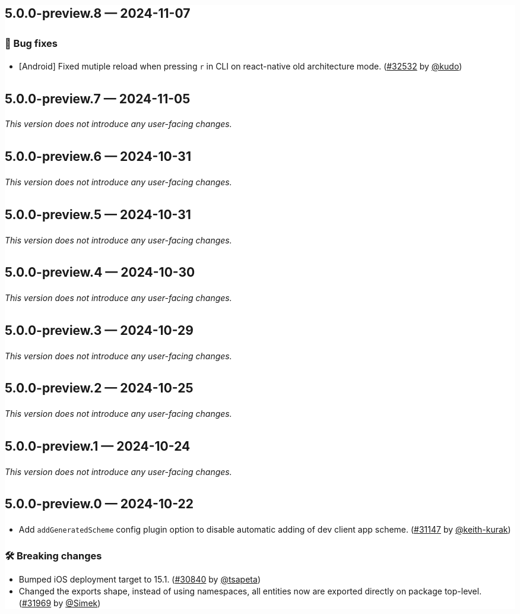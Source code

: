 ## 5.0.0-preview.8 — 2024-11-07

### 🐛 Bug fixes

- [Android] Fixed mutiple reload when pressing `r` in CLI on react-native old architecture mode. ([#32532](https://github.com/expo/expo/pull/32532) by [@kudo](https://github.com/kudo))

## 5.0.0-preview.7 — 2024-11-05

_This version does not introduce any user-facing changes._

## 5.0.0-preview.6 — 2024-10-31

_This version does not introduce any user-facing changes._

## 5.0.0-preview.5 — 2024-10-31

_This version does not introduce any user-facing changes._

## 5.0.0-preview.4 — 2024-10-30

_This version does not introduce any user-facing changes._

## 5.0.0-preview.3 — 2024-10-29

_This version does not introduce any user-facing changes._

## 5.0.0-preview.2 — 2024-10-25

_This version does not introduce any user-facing changes._

## 5.0.0-preview.1 — 2024-10-24

_This version does not introduce any user-facing changes._

## 5.0.0-preview.0 — 2024-10-22

- Add `addGeneratedScheme` config plugin option to disable automatic adding of dev client app scheme. ([#31147](https://github.com/expo/expo/pull/31147) by [@keith-kurak](https://github.com/keith-kurak))

### 🛠 Breaking changes

- Bumped iOS deployment target to 15.1. ([#30840](https://github.com/expo/expo/pull/30840) by [@tsapeta](https://github.com/tsapeta))
- Changed the exports shape, instead of using namespaces, all entities now are exported directly on package top-level. ([#31969](https://github.com/expo/expo/pull/31969) by [@Simek](https://github.com/Simek))
